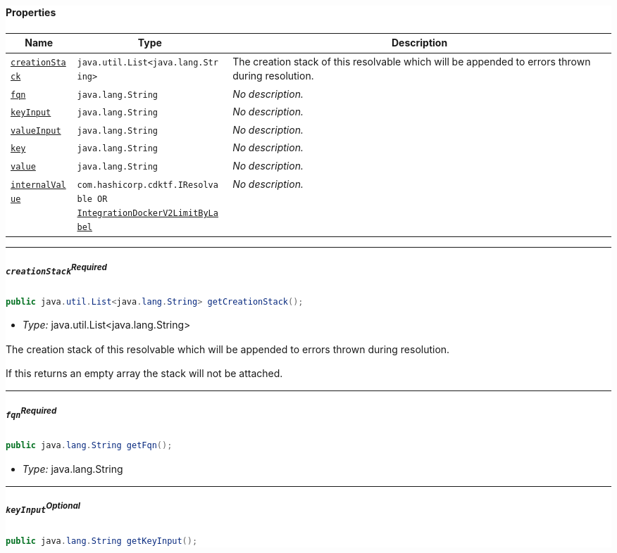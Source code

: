 
#### Properties <a name="Properties" id="Properties"></a>

| **Name** | **Type** | **Description** |
| --- | --- | --- |
| <code><a href="#rhizo-co-terraform-provider-lacework.integrationDockerV2.IntegrationDockerV2LimitByLabelOutputReference.property.creationStack">creationStack</a></code> | <code>java.util.List<java.lang.String></code> | The creation stack of this resolvable which will be appended to errors thrown during resolution. |
| <code><a href="#rhizo-co-terraform-provider-lacework.integrationDockerV2.IntegrationDockerV2LimitByLabelOutputReference.property.fqn">fqn</a></code> | <code>java.lang.String</code> | *No description.* |
| <code><a href="#rhizo-co-terraform-provider-lacework.integrationDockerV2.IntegrationDockerV2LimitByLabelOutputReference.property.keyInput">keyInput</a></code> | <code>java.lang.String</code> | *No description.* |
| <code><a href="#rhizo-co-terraform-provider-lacework.integrationDockerV2.IntegrationDockerV2LimitByLabelOutputReference.property.valueInput">valueInput</a></code> | <code>java.lang.String</code> | *No description.* |
| <code><a href="#rhizo-co-terraform-provider-lacework.integrationDockerV2.IntegrationDockerV2LimitByLabelOutputReference.property.key">key</a></code> | <code>java.lang.String</code> | *No description.* |
| <code><a href="#rhizo-co-terraform-provider-lacework.integrationDockerV2.IntegrationDockerV2LimitByLabelOutputReference.property.value">value</a></code> | <code>java.lang.String</code> | *No description.* |
| <code><a href="#rhizo-co-terraform-provider-lacework.integrationDockerV2.IntegrationDockerV2LimitByLabelOutputReference.property.internalValue">internalValue</a></code> | <code>com.hashicorp.cdktf.IResolvable OR <a href="#rhizo-co-terraform-provider-lacework.integrationDockerV2.IntegrationDockerV2LimitByLabel">IntegrationDockerV2LimitByLabel</a></code> | *No description.* |

---

##### `creationStack`<sup>Required</sup> <a name="creationStack" id="rhizo-co-terraform-provider-lacework.integrationDockerV2.IntegrationDockerV2LimitByLabelOutputReference.property.creationStack"></a>

```java
public java.util.List<java.lang.String> getCreationStack();
```

- *Type:* java.util.List<java.lang.String>

The creation stack of this resolvable which will be appended to errors thrown during resolution.

If this returns an empty array the stack will not be attached.

---

##### `fqn`<sup>Required</sup> <a name="fqn" id="rhizo-co-terraform-provider-lacework.integrationDockerV2.IntegrationDockerV2LimitByLabelOutputReference.property.fqn"></a>

```java
public java.lang.String getFqn();
```

- *Type:* java.lang.String

---

##### `keyInput`<sup>Optional</sup> <a name="keyInput" id="rhizo-co-terraform-provider-lacework.integrationDockerV2.IntegrationDockerV2LimitByLabelOutputReference.property.keyInput"></a>

```java
public java.lang.String getKeyInput();
```
